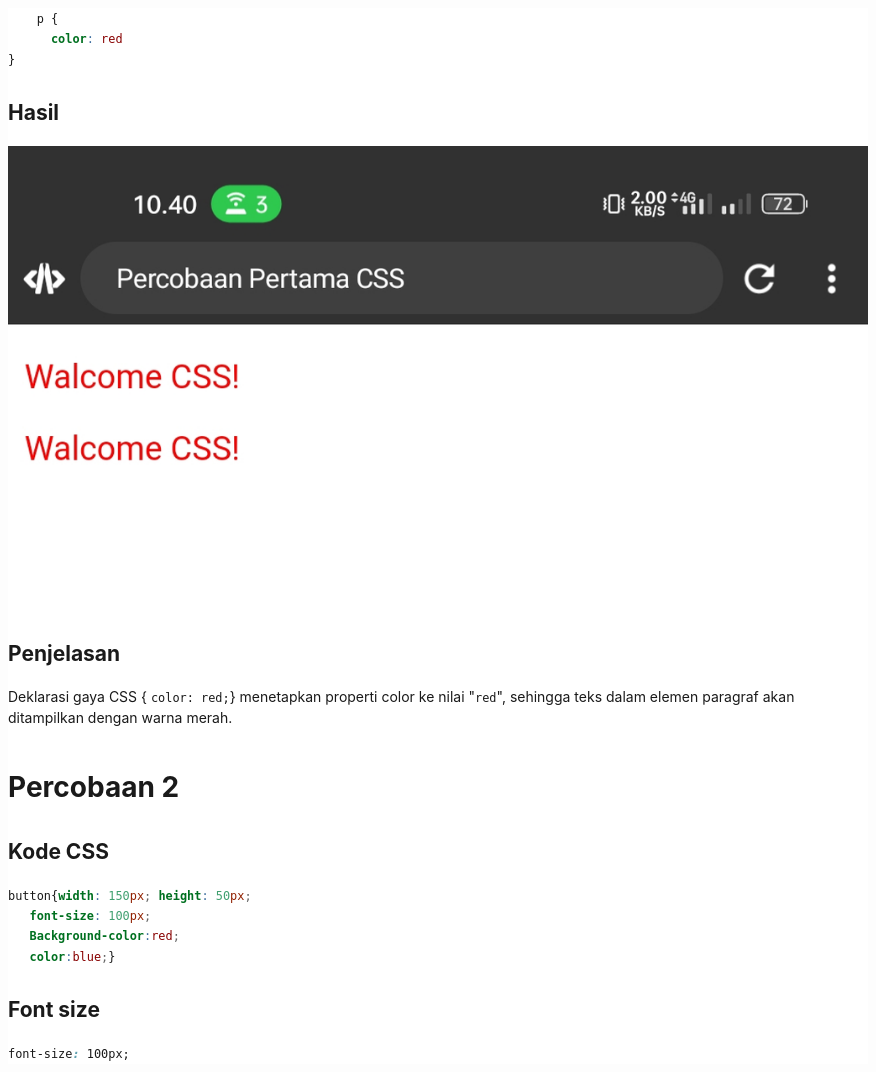 ```css
    p {
      color: red
}
```
## Hasil

![gmbar](assetss/P_1.jpg)

## Penjelasan
Deklarasi gaya CSS { `color: red;`} menetapkan properti color ke nilai "`red`", sehingga teks dalam elemen paragraf akan ditampilkan dengan warna merah.
# Percobaan 2
## Kode CSS
```css
button{width: 150px; height: 50px; 
   font-size: 100px;
   Background-color:red;
   color:blue;}
```

## Font size 
```css
font-size: 100px;
```
